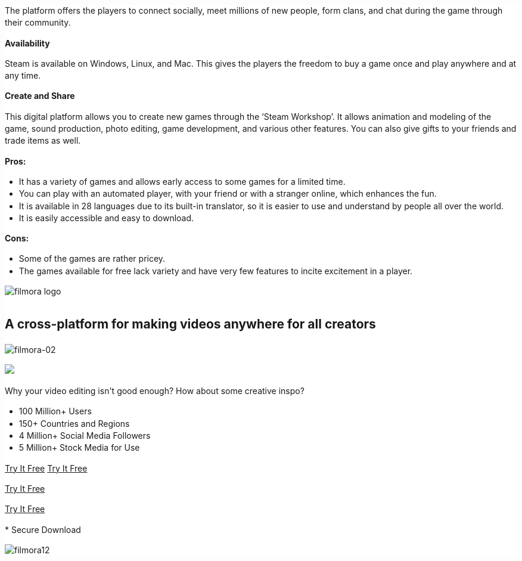 The platform offers the players to connect socially, meet millions of new people, form clans, and chat during the game through their community.

**Availability**

Steam is available on Windows, Linux, and Mac. This gives the players the freedom to buy a game once and play anywhere and at any time.

**Create and Share**

This digital platform allows you to create new games through the ‘Steam Workshop’. It allows animation and modeling of the game, sound production, photo editing, game development, and various other features. You can also give gifts to your friends and trade items as well.

**Pros:**

* It has a variety of games and allows early access to some games for a limited time.
* You can play with an automated player, with your friend or with a stranger online, which enhances the fun.
* It is available in 28 languages due to its built-in translator, so it is easier to use and understand by people all over the world.
* It is easily accessible and easy to download.

**Cons:**

* Some of the games are rather pricey.
* The games available for free lack variety and have very few features to incite excitement in a player.

![filmora logo](https://neveragain.allstatics.com/2019/assets/icon/logo/filmora-horizontal.svg)

## A cross-platform for making videos anywhere for all creators

![filmora-02](https://images.wondershare.com/filmora/filmora12/side_brand_filmora12.png)


<a href="https://secure.2checkout.com/order/checkout.php?PRODS=3851691&QTY=1&AFFILIATE=108875&CART=1"><img src="http://www.aiseesoft.com/avangate/30p/banner.jpg" border="0"></a>

 Why your video editing isn't good enough? How about some creative inspo?

* 100 Million+ Users
* 150+ Countries and Regions
* 4 Million+ Social Media Followers
* 5 Million+ Stock Media for Use

[Try It Free](https://tools.techidaily.com/wondershare/filmora/download/) [Try It Free](https://tools.techidaily.com/wondershare/filmora/download/)

[Try It Free](https://apps.apple.com/app/apple-store/id1459336970?pt=169436&ct=official-website&mt=8)

[Try It Free](https://app.adjust.com/b0k9hf2%5F4bsu85t)

 \* Secure Download

![filmora12](https://images.wondershare.com/filmora/12-filmora/img/filmora12-01.png)
